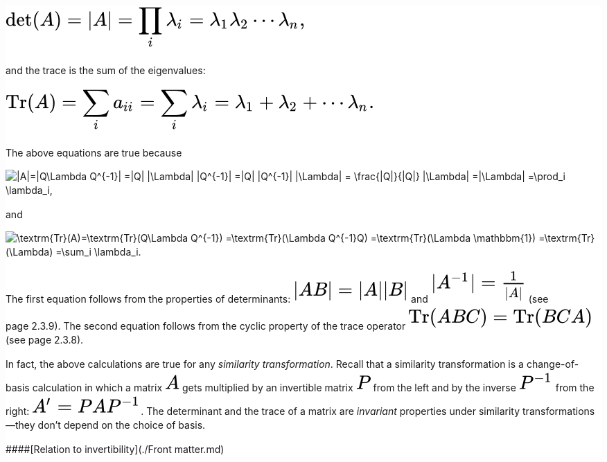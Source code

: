 ![\det(A) = |A| =\prod_i \lambda_i = \lambda_1\lambda_2\cdots\lambda_n,](./images/06d6fb94300c4cae2b85a188a5067f4884578652.png)

and the trace is the sum of the eigenvalues:

![\textrm{Tr}(A)=\sum_i a_{ii}=\sum_i \lambda_i = \lambda_1 + \lambda_2 + \cdots \lambda_n.](./images/2ea8a7927e6853d4992f9a9557cdf3b72eb530b1.png)

The above equations are true because

![|A|=|Q\Lambda Q^{-1}|
=|Q| |\Lambda| |Q^{-1}|
=|Q| |Q^{-1}| |\Lambda|
= \frac{|Q|}{|Q|} |\Lambda|
=|\Lambda| 
=\prod_i \lambda_i,](./images/e4ee256713eec4a517ba4b74cb1d2bd83c23b5f7.png)

and

![\textrm{Tr}(A)=\textrm{Tr}(Q\Lambda Q^{-1})
=\textrm{Tr}(\Lambda Q^{-1}Q)
=\textrm{Tr}(\Lambda \mathbbm{1})
=\textrm{Tr}(\Lambda)
=\sum_i \lambda_i.](./images/67b585ed5222860c5e7a143816683abf4d915d44.png)

The first equation follows from the properties of determinants: ![|AB|=|A| |B|](./images/45d53e7cf41c0b3d6d0ca8049a2a209b4e1dc8d5.png) and ![|A^{-1}|=\frac{1}{|A|}](./images/372094416196de1d2449c56b0a10e14a227dd9a5.png) (see page 2.3.9). The second equation follows from the cyclic property of the trace operator ![\textrm{Tr}(ABC)=\textrm{Tr}(BCA)](./images/823437bf44dec88c6e7d46b5e7cdeb2a23253586.png) (see page 2.3.8).

In fact, the above calculations are true for any _similarity transformation_. Recall that a similarity transformation is a change-of-basis calculation in which a matrix ![A](./images/a7ebd3de1e7c66767d8b53415ef903d9b496a427.png) gets multiplied by an invertible matrix ![P](./images/007b6f42853e2d6a7e8c32c2cf94304c5425e066.png) from the left and by the inverse ![P^{-1}](./images/673110cb74e9c6dd7ef57248c5d46cbb35f61993.png) from the right: ![A^\prime = PA P^{-1}](./images/44ca6de5b33b7128b8853d7396c90098aac048b3.png). The determinant and the trace of a matrix are _invariant_ properties under similarity transformations—they don’t depend on the choice of basis.

####[Relation to invertibility](./Front matter.md)
